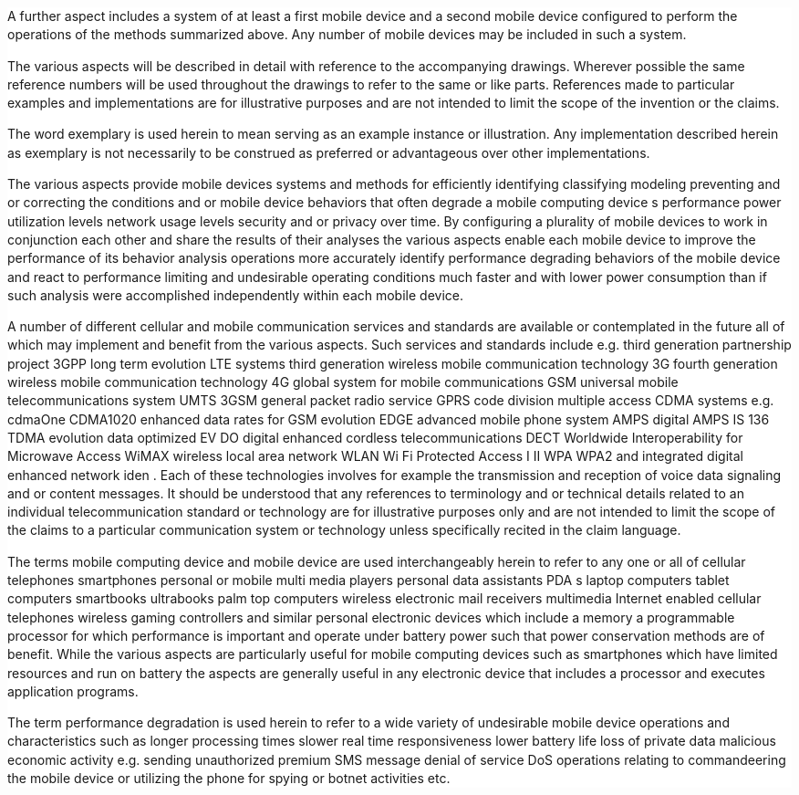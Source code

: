 A further aspect includes a system of at least a first mobile device and a second mobile device configured to perform the operations of the methods summarized above. Any number of mobile devices may be included in such a system.

The various aspects will be described in detail with reference to the accompanying drawings. Wherever possible the same reference numbers will be used throughout the drawings to refer to the same or like parts. References made to particular examples and implementations are for illustrative purposes and are not intended to limit the scope of the invention or the claims.

The word exemplary is used herein to mean serving as an example instance or illustration. Any implementation described herein as exemplary is not necessarily to be construed as preferred or advantageous over other implementations.

The various aspects provide mobile devices systems and methods for efficiently identifying classifying modeling preventing and or correcting the conditions and or mobile device behaviors that often degrade a mobile computing device s performance power utilization levels network usage levels security and or privacy over time. By configuring a plurality of mobile devices to work in conjunction each other and share the results of their analyses the various aspects enable each mobile device to improve the performance of its behavior analysis operations more accurately identify performance degrading behaviors of the mobile device and react to performance limiting and undesirable operating conditions much faster and with lower power consumption than if such analysis were accomplished independently within each mobile device.

A number of different cellular and mobile communication services and standards are available or contemplated in the future all of which may implement and benefit from the various aspects. Such services and standards include e.g. third generation partnership project 3GPP long term evolution LTE systems third generation wireless mobile communication technology 3G fourth generation wireless mobile communication technology 4G global system for mobile communications GSM universal mobile telecommunications system UMTS 3GSM general packet radio service GPRS code division multiple access CDMA systems e.g. cdmaOne CDMA1020 enhanced data rates for GSM evolution EDGE advanced mobile phone system AMPS digital AMPS IS 136 TDMA evolution data optimized EV DO digital enhanced cordless telecommunications DECT Worldwide Interoperability for Microwave Access WiMAX wireless local area network WLAN Wi Fi Protected Access I II WPA WPA2 and integrated digital enhanced network iden . Each of these technologies involves for example the transmission and reception of voice data signaling and or content messages. It should be understood that any references to terminology and or technical details related to an individual telecommunication standard or technology are for illustrative purposes only and are not intended to limit the scope of the claims to a particular communication system or technology unless specifically recited in the claim language.

The terms mobile computing device and mobile device are used interchangeably herein to refer to any one or all of cellular telephones smartphones personal or mobile multi media players personal data assistants PDA s laptop computers tablet computers smartbooks ultrabooks palm top computers wireless electronic mail receivers multimedia Internet enabled cellular telephones wireless gaming controllers and similar personal electronic devices which include a memory a programmable processor for which performance is important and operate under battery power such that power conservation methods are of benefit. While the various aspects are particularly useful for mobile computing devices such as smartphones which have limited resources and run on battery the aspects are generally useful in any electronic device that includes a processor and executes application programs.

The term performance degradation is used herein to refer to a wide variety of undesirable mobile device operations and characteristics such as longer processing times slower real time responsiveness lower battery life loss of private data malicious economic activity e.g. sending unauthorized premium SMS message denial of service DoS operations relating to commandeering the mobile device or utilizing the phone for spying or botnet activities etc.

